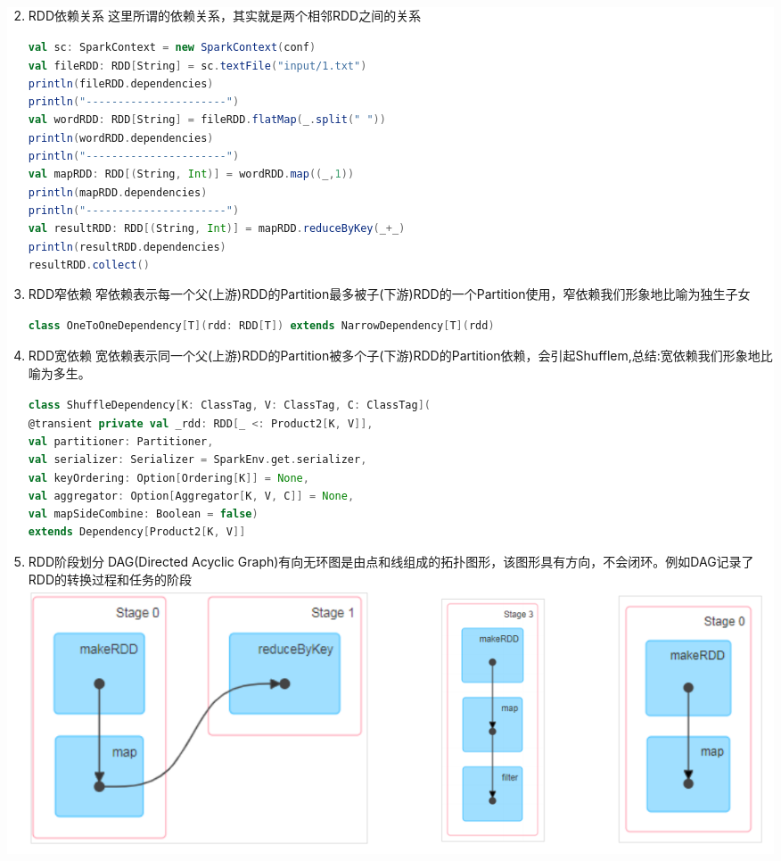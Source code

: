    

2. RDD依赖关系
   这里所谓的依赖关系，其实就是两个相邻RDD之间的关系

   ```scala
   val sc: SparkContext = new SparkContext(conf)
   val fileRDD: RDD[String] = sc.textFile("input/1.txt")
   println(fileRDD.dependencies)
   println("----------------------")
   val wordRDD: RDD[String] = fileRDD.flatMap(_.split(" "))
   println(wordRDD.dependencies)
   println("----------------------")
   val mapRDD: RDD[(String, Int)] = wordRDD.map((_,1))
   println(mapRDD.dependencies)
   println("----------------------")
   val resultRDD: RDD[(String, Int)] = mapRDD.reduceByKey(_+_)
   println(resultRDD.dependencies)
   resultRDD.collect()
   ```

   

3. RDD窄依赖
   窄依赖表示每一个父(上游)RDD的Partition最多被子(下游)RDD的一个Partition使用，窄依赖我们形象地比喻为独生子女

   ```scala
   class OneToOneDependency[T](rdd: RDD[T]) extends NarrowDependency[T](rdd)
   ```

4. RDD宽依赖
   宽依赖表示同一个父(上游)RDD的Partition被多个子(下游)RDD的Partition依赖，会引起Shufflem,总结:宽依赖我们形象地比喻为多生。

   ```scala
   class ShuffleDependency[K: ClassTag, V: ClassTag, C: ClassTag](
   @transient private val _rdd: RDD[_ <: Product2[K, V]],
   val partitioner: Partitioner,
   val serializer: Serializer = SparkEnv.get.serializer,
   val keyOrdering: Option[Ordering[K]] = None,
   val aggregator: Option[Aggregator[K, V, C]] = None,
   val mapSideCombine: Boolean = false)
   extends Dependency[Product2[K, V]]
   ```

   

5. RDD阶段划分
   DAG(Directed Acyclic Graph)有向无环图是由点和线组成的拓扑图形，该图形具有方向，不会闭环。例如DAG记录了RDD的转换过程和任务的阶段
   ![image-20201225141258897](./images/53.png)
